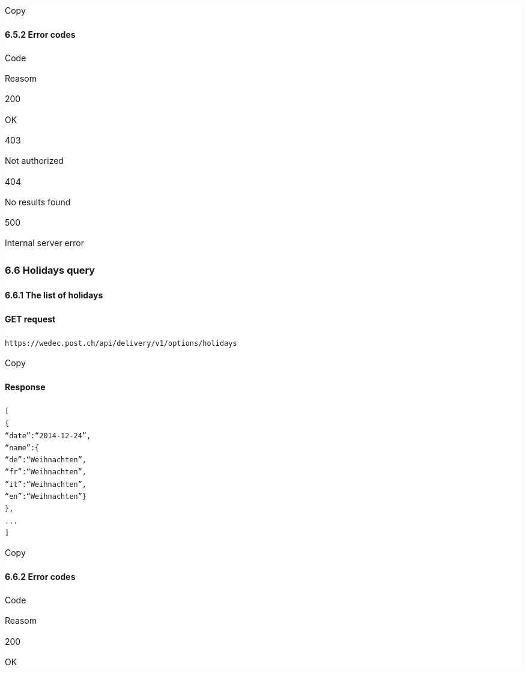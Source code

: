Copy

#### 6.5.2 Error codes

Code

Reasom

200

OK

403

Not authorized

404

No results found

500

Internal server error

### 6.6 Holidays query 

#### 6.6.1 The list of holidays

#### GET request

    https://wedec.post.ch/api/delivery/v1/options/holidays

Copy

#### Response

    [
    {
    “date”:“2014-12-24”,
    “name”:{
    “de”:“Weihnachten”,
    “fr”:“Weihnachten”,
    “it”:“Weihnachten”,
    “en”:“Weihnachten”}
    },
    ...
    ]

Copy

#### 6.6.2 Error codes

Code

Reasom

200

OK
